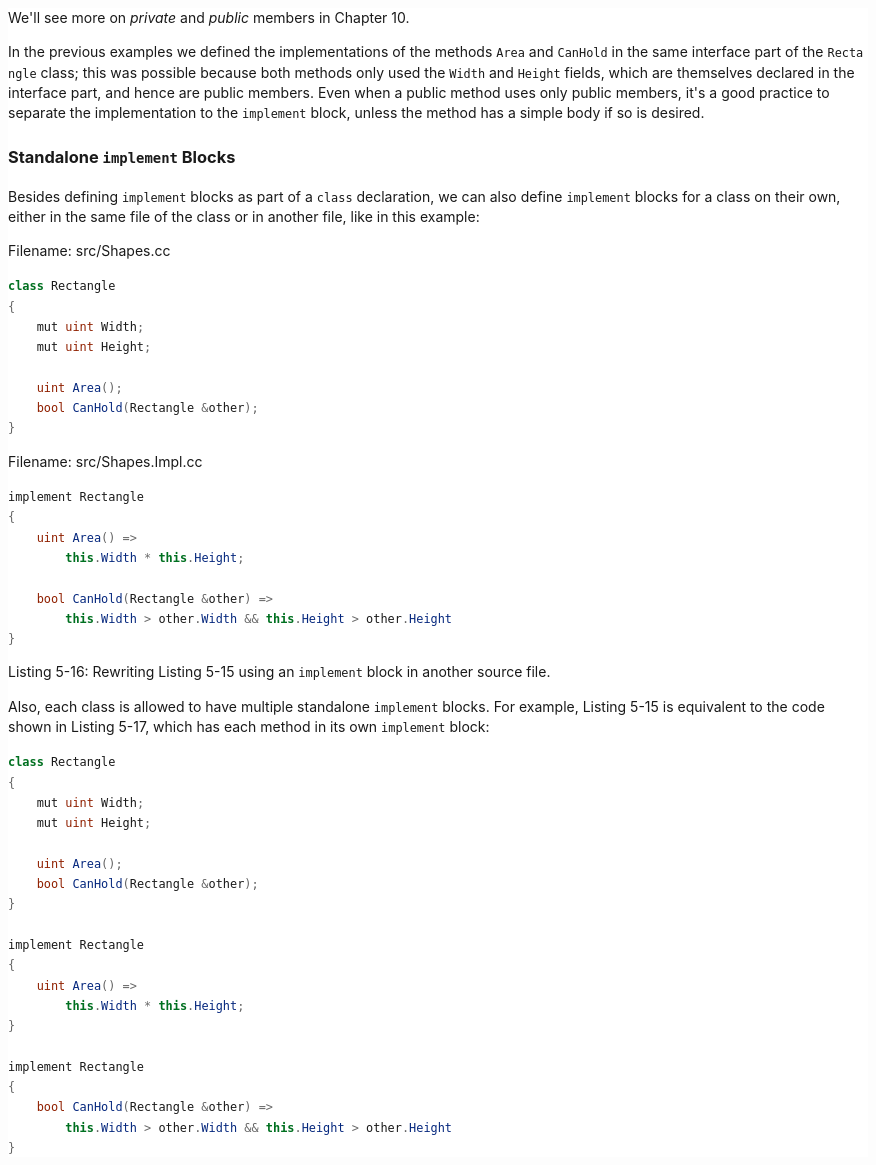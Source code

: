 We'll see more on *private* and *public* members in Chapter 10.

In the previous examples we defined the implementations of the methods `Area` and `CanHold` in the same interface part of the `Rectangle` class; this was possible because both methods only used the `Width` and `Height` fields, which are themselves declared in the interface part, and hence are public members. Even when a public method uses only public members, it's a good practice to separate the implementation to the `implement` block, unless the method has a simple body if so is desired.

### Standalone `implement` Blocks

Besides defining `implement` blocks as part of a `class` declaration, we can also define `implement` blocks for a class on their own, either in the same file of the class or in another file, like in this example:

<span class="filename">Filename: src/Shapes.cc</span>

```csharp
class Rectangle
{
    mut uint Width;
    mut uint Height;

    uint Area();
    bool CanHold(Rectangle &other);
}
```

<span class="filename">Filename: src/Shapes.Impl.cc</span>

```csharp
implement Rectangle
{
    uint Area() =>
        this.Width * this.Height;

    bool CanHold(Rectangle &other) =>
        this.Width > other.Width && this.Height > other.Height
}
```

<span class="caption">Listing 5-16: Rewriting Listing 5-15 using an `implement` block in another source file.</span>

Also, each class is allowed to have multiple standalone `implement` blocks. For example, Listing 5-15 is equivalent to the code shown in Listing 5-17, which has each method in its own `implement` block:

```csharp
class Rectangle
{
    mut uint Width;
    mut uint Height;

    uint Area();
    bool CanHold(Rectangle &other);
}

implement Rectangle
{
    uint Area() =>
        this.Width * this.Height;
}

implement Rectangle
{
    bool CanHold(Rectangle &other) =>
        this.Width > other.Width && this.Height > other.Height
}
```